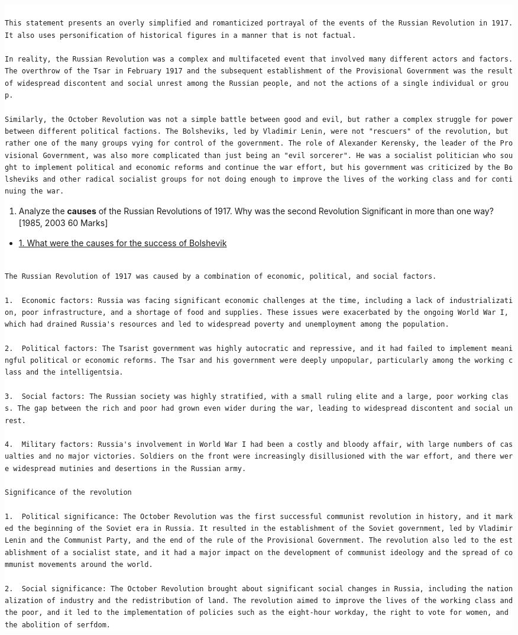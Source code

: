 ```ad-Answer

This statement presents an overly simplified and romanticized portrayal of the events of the Russian Revolution in 1917. It also uses personification of historical figures in a manner that is not factual.

In reality, the Russian Revolution was a complex and multifaceted event that involved many different actors and factors. The overthrow of the Tsar in February 1917 and the subsequent establishment of the Provisional Government was the result of widespread discontent and social unrest among the Russian people, and not the actions of a single individual or group.

Similarly, the October Revolution was not a simple battle between good and evil, but rather a complex struggle for power between different political factions. The Bolsheviks, led by Vladimir Lenin, were not "rescuers" of the revolution, but rather one of the many groups vying for control of the government. The role of Alexander Kerensky, the leader of the Provisional Government, was also more complicated than just being an "evil sorcerer". He was a socialist politician who sought to implement political and economic reforms and continue the war effort, but his government was criticized by the Bolsheviks and other radical socialist groups for not doing enough to improve the lives of the working class and for continuing the war.

```

1. Analyze the **causes** of the Russian Revolutions of 1917. Why was the second Revolution Significant in more than one way? [1985, 2003 60 Marks]

- [1. What were the causes for the success of Bolshevik](onenote:[[PYQ]]&section-id={50270157-6B04-4913-A403-C447CD4BE432}&page-id={A0333070-E4C3-4756-BA0E-95839BF0BD6C}&object-id={2008C648-C996-4F96-8110-2AD63C04EE63}&38&base-path=https://d.docs.live.net/bbc8be5bd337910c/Documents/History%20Optional/World%20History/Part%20I/Revolution%5eJ%20Counter%20Revolution.one)

```ad-Answer

The Russian Revolution of 1917 was caused by a combination of economic, political, and social factors.

1.  Economic factors: Russia was facing significant economic challenges at the time, including a lack of industrialization, poor infrastructure, and a shortage of food and supplies. These issues were exacerbated by the ongoing World War I, which had drained Russia's resources and led to widespread poverty and unemployment among the population.
    
2.  Political factors: The Tsarist government was highly autocratic and repressive, and it had failed to implement meaningful political or economic reforms. The Tsar and his government were deeply unpopular, particularly among the working class and the intelligentsia.
    
3.  Social factors: The Russian society was highly stratified, with a small ruling elite and a large, poor working class. The gap between the rich and poor had grown even wider during the war, leading to widespread discontent and social unrest.
    
4.  Military factors: Russia's involvement in World War I had been a costly and bloody affair, with large numbers of casualties and no major victories. Soldiers on the front were increasingly disillusioned with the war effort, and there were widespread mutinies and desertions in the Russian army.

Significance of the revolution 

1.  Political significance: The October Revolution was the first successful communist revolution in history, and it marked the beginning of the Soviet era in Russia. It resulted in the establishment of the Soviet government, led by Vladimir Lenin and the Communist Party, and the end of the rule of the Provisional Government. The revolution also led to the establishment of a socialist state, and it had a major impact on the development of communist ideology and the spread of communist movements around the world.
    
2.  Social significance: The October Revolution brought about significant social changes in Russia, including the nationalization of industry and the redistribution of land. The revolution aimed to improve the lives of the working class and the poor, and it led to the implementation of policies such as the eight-hour workday, the right to vote for women, and the abolition of serfdom.
```